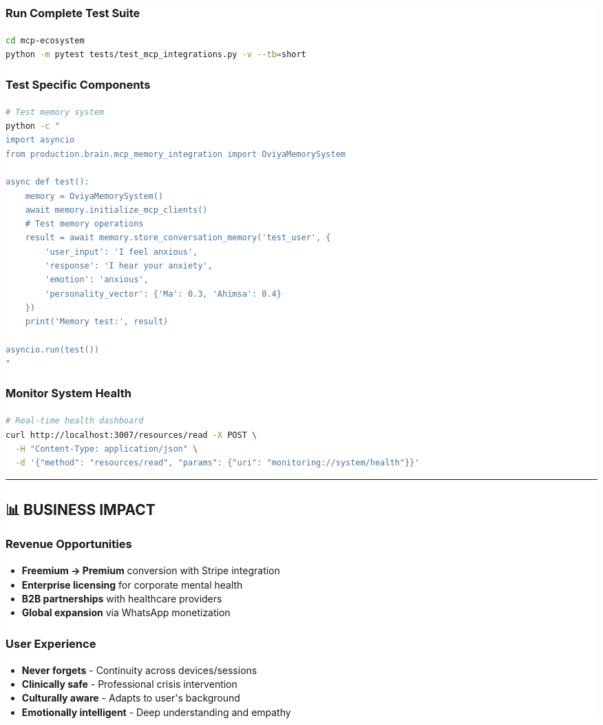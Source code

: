 ### **Run Complete Test Suite**
```bash
cd mcp-ecosystem
python -m pytest tests/test_mcp_integrations.py -v --tb=short
```

### **Test Specific Components**
```bash
# Test memory system
python -c "
import asyncio
from production.brain.mcp_memory_integration import OviyaMemorySystem

async def test():
    memory = OviyaMemorySystem()
    await memory.initialize_mcp_clients()
    # Test memory operations
    result = await memory.store_conversation_memory('test_user', {
        'user_input': 'I feel anxious',
        'response': 'I hear your anxiety',
        'emotion': 'anxious',
        'personality_vector': {'Ma': 0.3, 'Ahimsa': 0.4}
    })
    print('Memory test:', result)

asyncio.run(test())
"
```

### **Monitor System Health**
```bash
# Real-time health dashboard
curl http://localhost:3007/resources/read -X POST \
  -H "Content-Type: application/json" \
  -d '{"method": "resources/read", "params": {"uri": "monitoring://system/health"}}'
```

---

## 📊 BUSINESS IMPACT

### **Revenue Opportunities**
- **Freemium → Premium** conversion with Stripe integration
- **Enterprise licensing** for corporate mental health
- **B2B partnerships** with healthcare providers
- **Global expansion** via WhatsApp monetization

### **User Experience**
- **Never forgets** - Continuity across devices/sessions
- **Clinically safe** - Professional crisis intervention
- **Culturally aware** - Adapts to user's background
- **Emotionally intelligent** - Deep understanding and empathy
